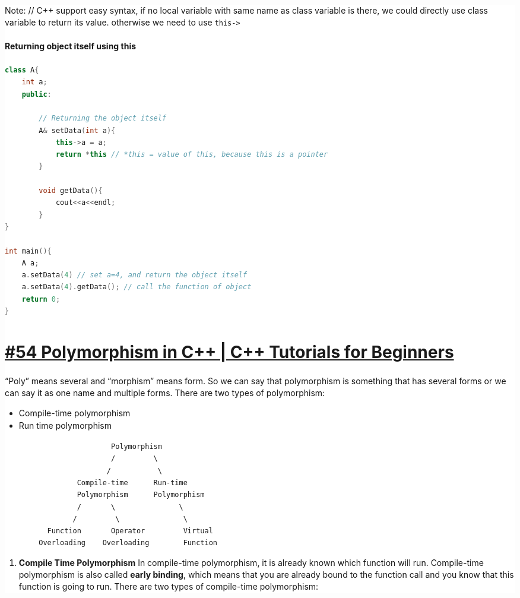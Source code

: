 Note: // C++ support easy syntax, if no local variable with same name as class variable is there, we could directly use class variable to return its value. otherwise we need to use `this->`

#### Returning object itself using this

```cpp
class A{
	int a;
	public:

		// Returning the object itself
		A& setData(int a){
			this->a = a;
			return *this // *this = value of this, because this is a pointer 
		}

		void getData(){
			cout<<a<<endl;
		}
}

int main(){
	A a;
	a.setData(4) // set a=4, and return the object itself 
	a.setData(4).getData(); // call the function of object
	return 0;
}
```


# [#54 Polymorphism in C++ | C++ Tutorials for Beginners](https://youtu.be/B-WWdC-H0zw)

“Poly” means several and “morphism” means form. So we can say that polymorphism is something that has several forms or we can say it as one name and multiple forms. There are two types of polymorphism:
- Compile-time polymorphism
- Run time polymorphism

```
                         Polymorphism
                         /         \
                        /           \
                 Compile-time      Run-time
                 Polymorphism      Polymorphism
                 /       \               \
                /         \               \ 
          Function       Operator         Virtual
        Overloading    Overloading        Function
```

1. **Compile Time Polymorphism**
In compile-time polymorphism, it is already known which function will run. Compile-time polymorphism is also called **early binding**, which means that you are already bound to the function call and you know that this function is going to run. There are two types of compile-time polymorphism:
